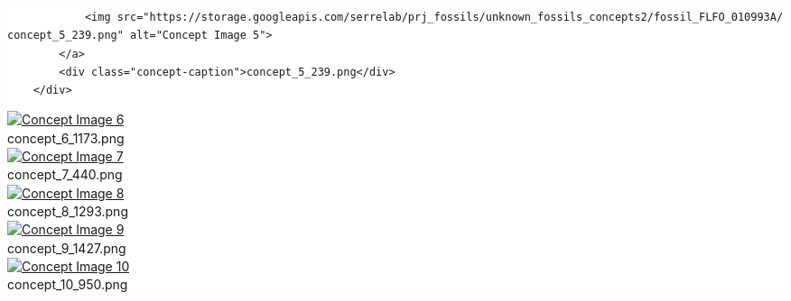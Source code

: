                 <img src="https://storage.googleapis.com/serrelab/prj_fossils/unknown_fossils_concepts2/fossil_FLFO_010993A/concept_5_239.png" alt="Concept Image 5">
            </a>
            <div class="concept-caption">concept_5_239.png</div>
        </div>
<div class="concept-image">
            <a href="https://fel-thomas.github.io/Leaf-Lens/concepts/Concept%201173/" target="_blank">
                <img src="https://storage.googleapis.com/serrelab/prj_fossils/unknown_fossils_concepts2/fossil_FLFO_010993A/concept_6_1173.png" alt="Concept Image 6">
            </a>
            <div class="concept-caption">concept_6_1173.png</div>
        </div>
<div class="concept-image">
            <a href="https://fel-thomas.github.io/Leaf-Lens/concepts/Concept%20440/" target="_blank">
                <img src="https://storage.googleapis.com/serrelab/prj_fossils/unknown_fossils_concepts2/fossil_FLFO_010993A/concept_7_440.png" alt="Concept Image 7">
            </a>
            <div class="concept-caption">concept_7_440.png</div>
        </div>
<div class="concept-image">
            <a href="https://fel-thomas.github.io/Leaf-Lens/concepts/Concept%201293/" target="_blank">
                <img src="https://storage.googleapis.com/serrelab/prj_fossils/unknown_fossils_concepts2/fossil_FLFO_010993A/concept_8_1293.png" alt="Concept Image 8">
            </a>
            <div class="concept-caption">concept_8_1293.png</div>
        </div>
<div class="concept-image">
            <a href="https://fel-thomas.github.io/Leaf-Lens/concepts/Concept%201427/" target="_blank">
                <img src="https://storage.googleapis.com/serrelab/prj_fossils/unknown_fossils_concepts2/fossil_FLFO_010993A/concept_9_1427.png" alt="Concept Image 9">
            </a>
            <div class="concept-caption">concept_9_1427.png</div>
        </div>
<div class="concept-image">
            <a href="https://fel-thomas.github.io/Leaf-Lens/concepts/Concept%20950/" target="_blank">
                <img src="https://storage.googleapis.com/serrelab/prj_fossils/unknown_fossils_concepts2/fossil_FLFO_010993A/concept_10_950.png" alt="Concept Image 10">
            </a>
            <div class="concept-caption">concept_10_950.png</div>
        </div>
    </div>
</body>
</html>
